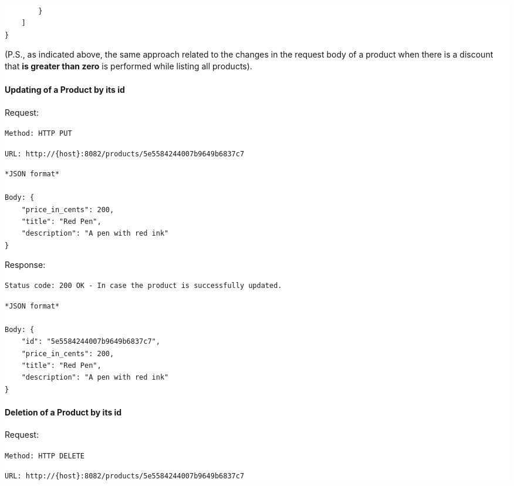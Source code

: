 ```
        }
    ]
}
```

(P.S., as indicated above, the same approach related to the changes in the request body of a product when there is a discount that **is greater than zero** is performed while listing all products).

#### Updating of a Product by its id

Request:

```
Method: HTTP PUT
```

```
URL: http://{host}:8082/products/5e5584244007b9649b6837c7
```

```
*JSON format*

Body: {
    "price_in_cents": 200,
    "title": "Red Pen",
    "description": "A pen with red ink"
}
```

Response:

```
Status code: 200 OK - In case the product is successfully updated.
```

```
*JSON format*

Body: {
    "id": "5e5584244007b9649b6837c7",
    "price_in_cents": 200,
    "title": "Red Pen",
    "description": "A pen with red ink"
}
```

#### Deletion of a Product by its id

Request:

```
Method: HTTP DELETE
```

```
URL: http://{host}:8082/products/5e5584244007b9649b6837c7
```

